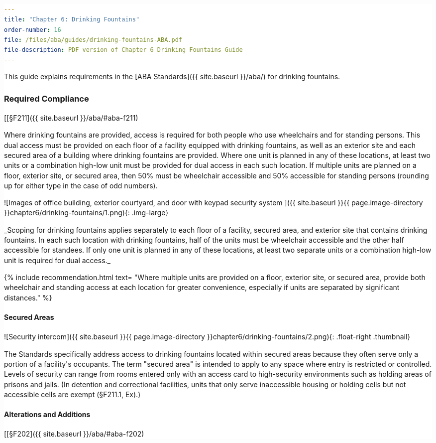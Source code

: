 ```yaml
---
title: "Chapter 6: Drinking Fountains"
order-number: 16
file: /files/aba/guides/drinking-fountains-ABA.pdf
file-description: PDF version of Chapter 6 Drinking Fountains Guide
---
```

This guide explains requirements in the [ABA Standards]({{ site.baseurl }}/aba/) for drinking fountains. 

### Required Compliance

[[§F211]({{ site.baseurl }}/aba/#aba-f211)

Where drinking fountains are provided, access is required for both people who use wheelchairs and for standing persons. This dual access must be provided on each floor of a facility equipped with drinking fountains, as well as an exterior site and each secured area of a building where drinking fountains are provided. Where one unit is planned in any of these locations, at least two units or a combination high-low unit must be provided for dual access in each such location. If multiple units are planned on a floor, exterior site, or secured area, then 50% must be wheelchair accessible and 50% accessible for standing persons (rounding up for either type in the case of odd numbers).

![Images of office building, exterior courtyard, and door with keypad security system ]({{ site.baseurl }}{{ page.image-directory }}chapter6/drinking-fountains/1.png){: .img-large}

<div class="margin-left-8 margin-right-8 text-center" markdown="1">
_Scoping for drinking fountains applies separately to each floor of a facility, secured area, and exterior site that contains drinking fountains. In each such location with drinking fountains, half of the units must be wheelchair accessible and the other half accessible for standees. If only one unit is planned in any of these locations, at least two separate units or a combination high-low unit is required for dual access._
</div>

{% include recommendation.html
text= "Where multiple units are provided on a floor, exterior site, or secured area, provide both wheelchair and standing access at each location for greater convenience, especially if units are separated by significant distances."
%}

#### Secured Areas

![Security intercom]({{ site.baseurl }}{{ page.image-directory }}chapter6/drinking-fountains/2.png){: .float-right .thumbnail}

The Standards specifically address access to drinking fountains located within secured areas because they often serve only a portion of a facility's occupants. The term "secured area" is intended to apply to any space where entry is restricted or controlled. Levels of security can range from rooms entered only with an access card to high-security environments such as holding areas of prisons and jails. (In detention and correctional facilities, units that only serve inaccessible housing or holding cells but not accessible cells are exempt (§F211.1, Ex).)

#### Alterations and Additions

[[§F202]({{ site.baseurl }}/aba/#aba-f202)
